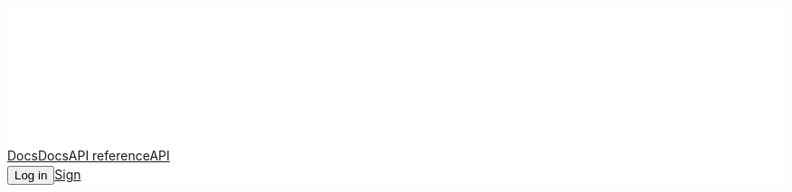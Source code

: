 <div id=\"root\"><div class=\"Zl7fG\"><div class=\"K-Pco\"><div class=\"e9FII\"><span class=\"block AOkDL\"><a class=\"THtph\" href=\"/docs/overview\"><svg fill=\"none\" xmlns=\"http://www.w3.org/2000/svg\" width=\"169\" height=\"24\" viewBox=\"0 0 169 24\"><path d=\"M8.11 4.452C3.958 4.452.562 7.849.562 12c0 4.152 3.396 7.549 7.548 7.549 4.151 0 7.548-3.376 7.548-7.549A7.543 7.543 0 0 0 8.11 4.452Zm0 12.392c-2.58 0-4.655-2.118-4.655-4.844 0-2.725 2.076-4.843 4.655-4.843S12.765 9.275 12.765 12c0 2.726-2.076 4.844-4.655 4.844ZM23.29 8.645c-1.363 0-2.684.545-3.376 1.468V8.855h-2.726v14.677h2.726v-5.305c.692.86 1.971 1.321 3.376 1.321 2.935 0 5.242-2.306 5.242-5.451 0-3.145-2.307-5.452-5.242-5.452Zm-.461 8.534c-1.552 0-2.936-1.216-2.936-3.082 0-1.866 1.384-3.082 2.936-3.082 1.551 0 2.935 1.216 2.935 3.082 0 1.866-1.384 3.082-2.935 3.082ZM34.948 8.645c-2.977 0-5.325 2.328-5.325 5.452s2.054 5.451 5.41 5.451c2.746 0 4.507-1.656 5.052-3.522h-2.663c-.335.776-1.278 1.32-2.41 1.32-1.406 0-2.475-.985-2.727-2.39h7.926v-1.069c0-2.851-1.992-5.242-5.263-5.242Zm-2.642 4.382c.294-1.32 1.384-2.18 2.705-2.18 1.405 0 2.474.922 2.6 2.18h-5.305ZM47.466 8.645c-1.217 0-2.495.545-3.083 1.447V8.855h-2.725v10.484h2.725v-5.64c0-1.636.881-2.705 2.307-2.705 1.32 0 2.034 1.006 2.034 2.41v5.935h2.725v-6.374c0-2.6-1.593-4.32-3.983-4.32ZM58.43 4.662l-5.933 14.677h2.914l1.258-3.208h6.752l1.258 3.208h2.956L61.743 4.662H58.43Zm-.817 9.037 2.432-6.144 2.411 6.144h-4.843ZM71.514 4.662h-2.768v14.677h2.768V4.662ZM93.11 4.661h-6.5v14.677h2.768v-5.514h3.753c2.894 0 4.948-1.698 4.948-4.55 0-2.851-2.054-4.613-4.969-4.613Zm-.188 6.73h-3.544V7.178h3.544c1.425 0 2.348.818 2.348 2.097 0 1.28-.923 2.118-2.348 2.118ZM102.399 4.661h-2.726v14.677h2.726V4.661ZM113.575 12.502c0-2.39-1.636-3.858-4.655-3.858-2.474 0-4.445 1.384-4.781 3.397h2.748c.209-.692.963-1.237 2.012-1.237 1.363 0 2.013.713 2.013 1.95v.063l-2.663.23c-2.789.231-4.34 1.364-4.34 3.502 0 1.803 1.551 2.998 3.711 2.998 1.447 0 2.851-.566 3.439-1.51 0 .462.042.881.126 1.3h2.537c-.106-.67-.147-1.446-.147-2.348v-4.487Zm-2.663 2.495c0 1.238-.923 2.496-2.789 2.496-1.006 0-1.551-.483-1.551-1.195 0-.776.524-1.258 1.698-1.363l2.642-.231v.293ZM119.298 5.457h-2.725v3.397h-2.18v2.201h2.18v5.158c0 1.992 1.027 3.124 3.229 3.124h2.18v-2.264h-1.383c-.923 0-1.301-.314-1.301-1.174v-4.844h2.684V8.854h-2.684V5.457ZM127.811 8.142c0-.755.336-1.216 1.259-1.216h1.95V4.66h-2.306c-2.37 0-3.628 1.216-3.628 3.23v.964h-2.18v2.201h2.18v8.282h2.725v-8.282h2.685V8.855h-2.685v-.713ZM136.428 8.645c-3.123 0-5.535 2.474-5.535 5.451 0 2.977 2.412 5.451 5.535 5.451 3.124 0 5.536-2.474 5.536-5.451 0-2.977-2.412-5.451-5.536-5.451Zm0 8.47c-1.446 0-2.831-1.174-2.831-3.019 0-1.845 1.385-3.02 2.831-3.02 1.447 0 2.831 1.175 2.831 3.02s-1.384 3.02-2.831 3.02ZM146.115 10.448V8.855h-2.704V19.34h2.725v-4.97c0-1.991 1.006-2.998 2.789-2.998h.839V8.73h-.545c-1.321 0-2.559.65-3.104 1.72ZM163.854 8.645c-1.636 0-2.873.629-3.627 1.76-.651-1.11-1.845-1.76-3.23-1.76-1.3 0-2.474.545-3.061 1.446V8.854h-2.726v10.484h2.726v-5.64c0-1.636.86-2.705 2.265-2.705 1.299 0 2.013 1.006 2.013 2.411v5.934h2.725v-5.64c0-1.636.88-2.705 2.265-2.705 1.3 0 2.013 1.006 2.013 2.411v5.934h2.725v-6.374c0-2.6-1.656-4.32-4.088-4.32Z\" fill=\"var(--text-primary)\"></path></svg></a></span></div><div class=\"Me7rI\"><div class=\"zwhCT\"><span class=\"block\"><div class=\"zwhCT\"><nav class=\"_6Tqd9\"><a aria-current=\"page\" class=\"Quo5r lwnge\" data-primary-nav-item=\"\" href=\"/docs\"><span class=\"P7Npr\" data-long-label=\"true\" data-title=\"Docs\">Docs</span><span class=\"P7Npr\" data-short-label=\"true\" data-title=\"Docs\">Docs</span></a><a class=\"Quo5r\" data-primary-nav-item=\"\" href=\"/docs/api-reference/introduction\"><span class=\"P7Npr\" data-long-label=\"true\" data-title=\"API reference\">API reference</span><span class=\"P7Npr\" data-short-label=\"true\" data-title=\"API\">API</span></a></nav></div></span><div class=\"mt-3 flex gap-3 md:mt-0\"><button type=\"button\" class=\"q1JFq\" data-color=\"secondary\" data-variant=\"filled\" data-size=\"md\" data-gutter-size=\"md\" data-icon-size=\"md\" data-block=\"\"><span class=\"XXtKF\">Log in</span></button><a class=\"q1JFq\" data-color=\"primary\" data-variant=\"filled\" data-size=\"md\" data-gutter-size=\"md\" data-icon-size=\"md\" data-block=\"\" href=\"/signup\"><span class=\"XXtKF\">Sign